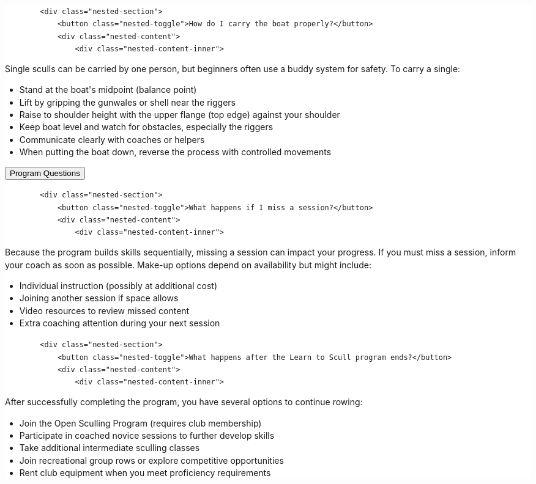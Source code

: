             <div class="nested-section">
                <button class="nested-toggle">How do I carry the boat properly?</button>
                <div class="nested-content">
                    <div class="nested-content-inner">
<p>Single sculls can be carried by one person, but beginners often use a buddy system for safety. To carry a single:</p>
<ul>
  <li>Stand at the boat's midpoint (balance point)</li>
  <li>Lift by gripping the gunwales or shell near the riggers</li>
  <li>Raise to shoulder height with the upper flange (top edge) against your shoulder</li>
  <li>Keep boat level and watch for obstacles, especially the riggers</li>
  <li>Communicate clearly with coaches or helpers</li>
  <li>When putting the boat down, reverse the process with controlled movements</li>
</ul>
                    </div>
                </div>
            </div>
        </div>
    </div>
</div>

<div class="accordion-section">
    <button class="accordion-toggle">Program Questions</button>
    <div class="accordion-content">
        <div class="accordion-content-inner">

            <div class="nested-section">
                <button class="nested-toggle">What happens if I miss a session?</button>
                <div class="nested-content">
                    <div class="nested-content-inner">
<p>Because the program builds skills sequentially, missing a session can impact your progress. If you must miss a session, inform your coach as soon as possible. Make-up options depend on availability but might include:</p>
<ul>
  <li>Individual instruction (possibly at additional cost)</li>
  <li>Joining another session if space allows</li>
  <li>Video resources to review missed content</li>
  <li>Extra coaching attention during your next session</li>
</ul>
                    </div>
                </div>
            </div>

            <div class="nested-section">
                <button class="nested-toggle">What happens after the Learn to Scull program ends?</button>
                <div class="nested-content">
                    <div class="nested-content-inner">
<p>After successfully completing the program, you have several options to continue rowing:</p>
<ul>
  <li>Join the Open Sculling Program (requires club membership)</li>
  <li>Participate in coached novice sessions to further develop skills</li>
  <li>Take additional intermediate sculling classes</li>
  <li>Join recreational group rows or explore competitive opportunities</li>
  <li>Rent club equipment when you meet proficiency requirements</li>
</ul>
                    </div>
                </div>
            </div>
